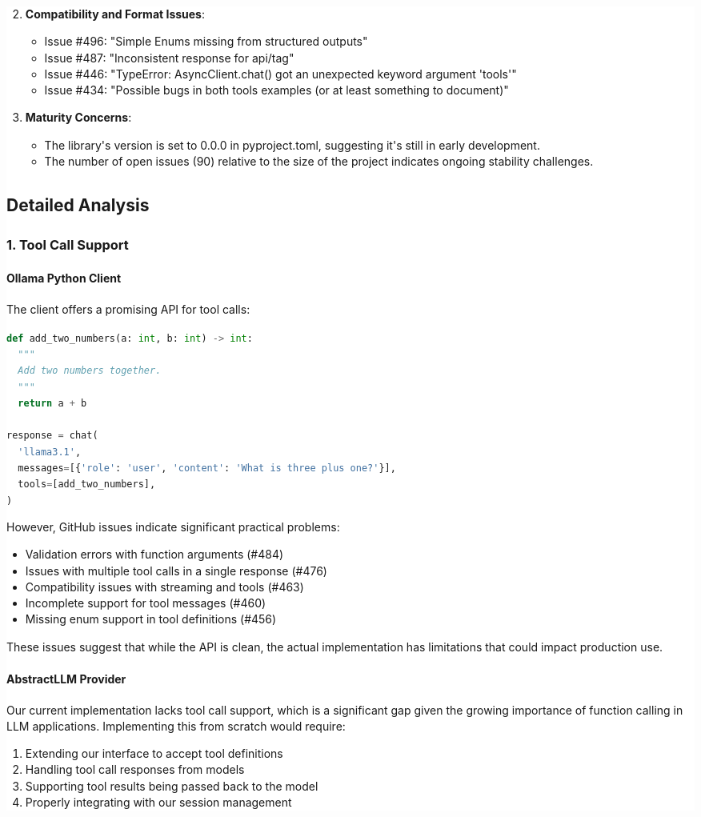 2. **Compatibility and Format Issues**:
   - Issue #496: "Simple Enums missing from structured outputs"
   - Issue #487: "Inconsistent response for api/tag"
   - Issue #446: "TypeError: AsyncClient.chat() got an unexpected keyword argument 'tools'"
   - Issue #434: "Possible bugs in both tools examples (or at least something to document)"

3. **Maturity Concerns**:
   - The library's version is set to 0.0.0 in pyproject.toml, suggesting it's still in early development.
   - The number of open issues (90) relative to the size of the project indicates ongoing stability challenges.

## Detailed Analysis

### 1. Tool Call Support

#### Ollama Python Client

The client offers a promising API for tool calls:

```python
def add_two_numbers(a: int, b: int) -> int:
  """
  Add two numbers together.
  """
  return a + b

response = chat(
  'llama3.1',
  messages=[{'role': 'user', 'content': 'What is three plus one?'}],
  tools=[add_two_numbers],
)
```

However, GitHub issues indicate significant practical problems:
- Validation errors with function arguments (#484)
- Issues with multiple tool calls in a single response (#476)
- Compatibility issues with streaming and tools (#463)
- Incomplete support for tool messages (#460)
- Missing enum support in tool definitions (#456)

These issues suggest that while the API is clean, the actual implementation has limitations that could impact production use.

#### AbstractLLM Provider

Our current implementation lacks tool call support, which is a significant gap given the growing importance of function calling in LLM applications. Implementing this from scratch would require:

1. Extending our interface to accept tool definitions
2. Handling tool call responses from models
3. Supporting tool results being passed back to the model
4. Properly integrating with our session management
